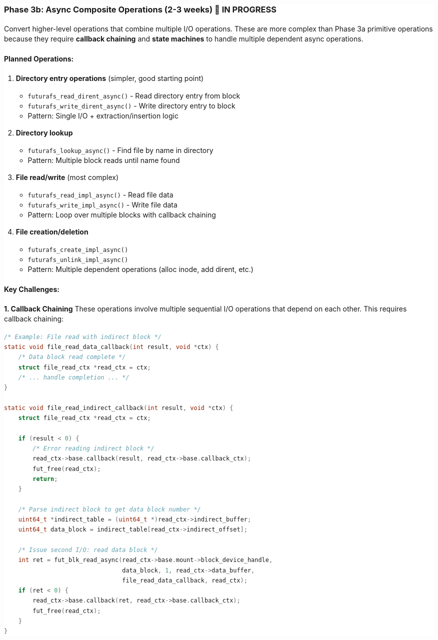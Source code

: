 ### Phase 3b: Async Composite Operations (2-3 weeks) 🔄 IN PROGRESS

Convert higher-level operations that combine multiple I/O operations. These are more complex than Phase 3a primitive operations because they require **callback chaining** and **state machines** to handle multiple dependent async operations.

#### Planned Operations:

1. **Directory entry operations** (simpler, good starting point)
   - `futurafs_read_dirent_async()` - Read directory entry from block
   - `futurafs_write_dirent_async()` - Write directory entry to block
   - Pattern: Single I/O + extraction/insertion logic

2. **Directory lookup**
   - `futurafs_lookup_async()` - Find file by name in directory
   - Pattern: Multiple block reads until name found

3. **File read/write** (most complex)
   - `futurafs_read_impl_async()` - Read file data
   - `futurafs_write_impl_async()` - Write file data
   - Pattern: Loop over multiple blocks with callback chaining

4. **File creation/deletion**
   - `futurafs_create_impl_async()`
   - `futurafs_unlink_impl_async()`
   - Pattern: Multiple dependent operations (alloc inode, add dirent, etc.)

#### Key Challenges:

**1. Callback Chaining**
These operations involve multiple sequential I/O operations that depend on each other. This requires callback chaining:

```c
/* Example: File read with indirect block */
static void file_read_data_callback(int result, void *ctx) {
    /* Data block read complete */
    struct file_read_ctx *read_ctx = ctx;
    /* ... handle completion ... */
}

static void file_read_indirect_callback(int result, void *ctx) {
    struct file_read_ctx *read_ctx = ctx;

    if (result < 0) {
        /* Error reading indirect block */
        read_ctx->base.callback(result, read_ctx->base.callback_ctx);
        fut_free(read_ctx);
        return;
    }

    /* Parse indirect block to get data block number */
    uint64_t *indirect_table = (uint64_t *)read_ctx->indirect_buffer;
    uint64_t data_block = indirect_table[read_ctx->indirect_offset];

    /* Issue second I/O: read data block */
    int ret = fut_blk_read_async(read_ctx->base.mount->block_device_handle,
                                 data_block, 1, read_ctx->data_buffer,
                                 file_read_data_callback, read_ctx);
    if (ret < 0) {
        read_ctx->base.callback(ret, read_ctx->base.callback_ctx);
        fut_free(read_ctx);
    }
}

```